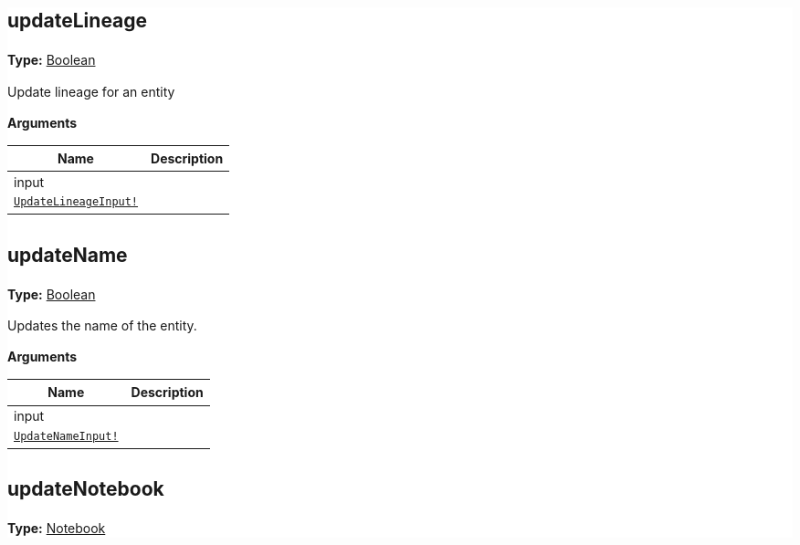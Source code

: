 </td>
</tr>
</tbody>
</table>

## updateLineage

**Type:** [Boolean](/docs/graphql/scalars#boolean)

Update lineage for an entity

<p style={{ marginBottom: "0.4em" }}><strong>Arguments</strong></p>

<table>
<thead><tr><th>Name</th><th>Description</th></tr></thead>
<tbody>
<tr>
<td>
input<br />
<a href="/docs/graphql/inputObjects#updatelineageinput"><code>UpdateLineageInput!</code></a>
</td>
<td>

</td>
</tr>
</tbody>
</table>

## updateName

**Type:** [Boolean](/docs/graphql/scalars#boolean)

Updates the name of the entity.

<p style={{ marginBottom: "0.4em" }}><strong>Arguments</strong></p>

<table>
<thead><tr><th>Name</th><th>Description</th></tr></thead>
<tbody>
<tr>
<td>
input<br />
<a href="/docs/graphql/inputObjects#updatenameinput"><code>UpdateNameInput!</code></a>
</td>
<td>

</td>
</tr>
</tbody>
</table>

## updateNotebook

**Type:** [Notebook](/docs/graphql/objects#notebook)
